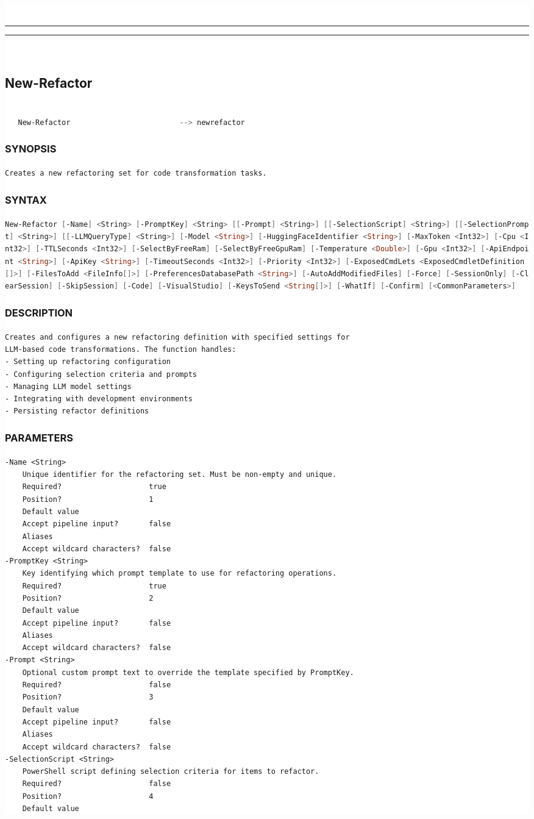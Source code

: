 <br/><hr/><hr/><br/>
 

##	New-Refactor 
````PowerShell 

   New-Refactor                         --> newrefactor  
```` 

### SYNOPSIS 
    Creates a new refactoring set for code transformation tasks.  

### SYNTAX 
````PowerShell 
New-Refactor [-Name] <String> [-PromptKey] <String> [[-Prompt] <String>] [[-SelectionScript] <String>] [[-SelectionPrompt] <String>] [[-LLMQueryType] <String>] [-Model <String>] [-HuggingFaceIdentifier <String>] [-MaxToken <Int32>] [-Cpu <Int32>] [-TTLSeconds <Int32>] [-SelectByFreeRam] [-SelectByFreeGpuRam] [-Temperature <Double>] [-Gpu <Int32>] [-ApiEndpoint <String>] [-ApiKey <String>] [-TimeoutSeconds <Int32>] [-Priority <Int32>] [-ExposedCmdLets <ExposedCmdletDefinition[]>] [-FilesToAdd <FileInfo[]>] [-PreferencesDatabasePath <String>] [-AutoAddModifiedFiles] [-Force] [-SessionOnly] [-ClearSession] [-SkipSession] [-Code] [-VisualStudio] [-KeysToSend <String[]>] [-WhatIf] [-Confirm] [<CommonParameters>] 
```` 

### DESCRIPTION 
    Creates and configures a new refactoring definition with specified settings for  
    LLM-based code transformations. The function handles:  
    - Setting up refactoring configuration  
    - Configuring selection criteria and prompts  
    - Managing LLM model settings  
    - Integrating with development environments  
    - Persisting refactor definitions  

### PARAMETERS 
    -Name <String>  
        Unique identifier for the refactoring set. Must be non-empty and unique.  
        Required?                    true  
        Position?                    1  
        Default value                  
        Accept pipeline input?       false  
        Aliases                        
        Accept wildcard characters?  false  
    -PromptKey <String>  
        Key identifying which prompt template to use for refactoring operations.  
        Required?                    true  
        Position?                    2  
        Default value                  
        Accept pipeline input?       false  
        Aliases                        
        Accept wildcard characters?  false  
    -Prompt <String>  
        Optional custom prompt text to override the template specified by PromptKey.  
        Required?                    false  
        Position?                    3  
        Default value                  
        Accept pipeline input?       false  
        Aliases                        
        Accept wildcard characters?  false  
    -SelectionScript <String>  
        PowerShell script defining selection criteria for items to refactor.  
        Required?                    false  
        Position?                    4  
        Default value                  